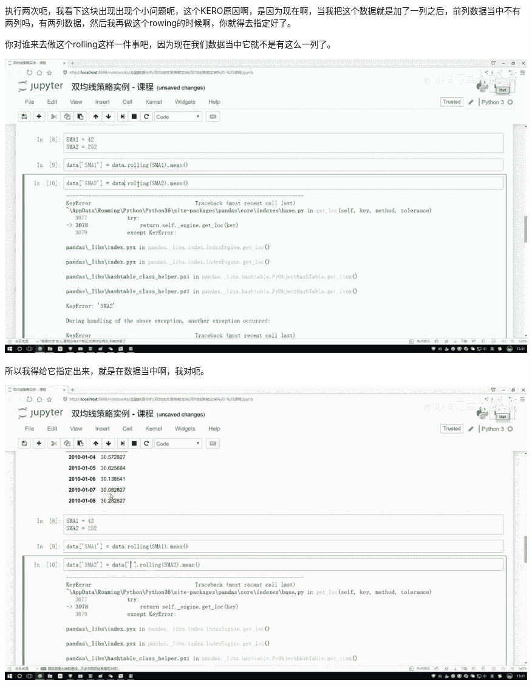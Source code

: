 执行两次呃，我看下这块出现出现个小问题呃，这个KERO原因啊，是因为现在啊，当我把这个数据就是加了一列之后，前列数据当中不有两列吗，有两列数据，然后我再做这个rowing的时候啊，你就得去指定好了。

你对谁来去做这个rolling这样一件事吧，因为现在我们数据当中它就不是有这么一列了。

![](img/9ef34d7ca499c44a7ae590e4640d8471_40.png)

所以我得给它指定出来，就是在数据当中啊，我对呃。

![](img/9ef34d7ca499c44a7ae590e4640d8471_42.png)
